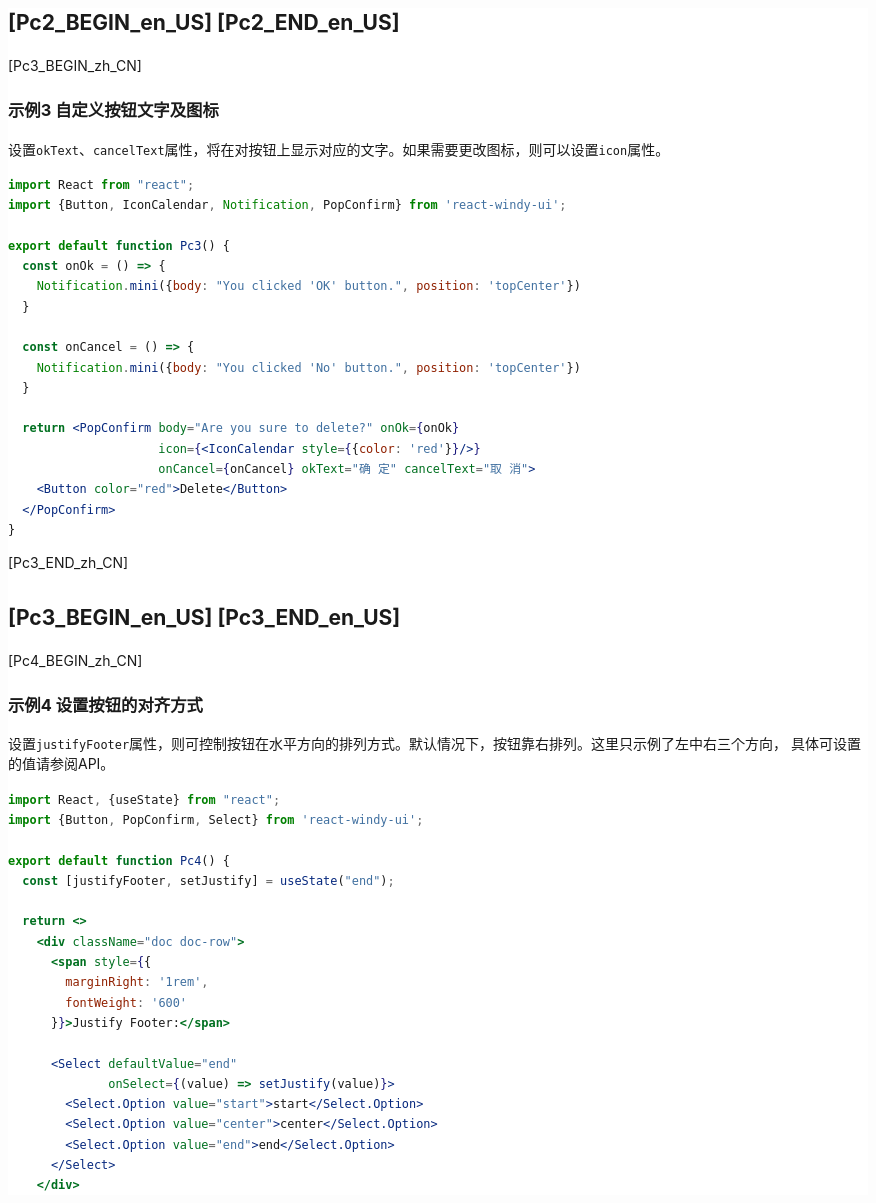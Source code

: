 [Pc2_BEGIN_en_US]
[Pc2_END_en_US]
----------------------------------
[Pc3_BEGIN_zh_CN]
### 示例3 自定义按钮文字及图标
<DemoDesc title="提示">
   设置<Code>okText</Code>、<Code>cancelText</Code>属性，将在对按钮上显示对应的文字。如果需要更改图标，则可以设置<Code>icon</Code>属性。
</DemoDesc>


```jsx
import React from "react";
import {Button, IconCalendar, Notification, PopConfirm} from 'react-windy-ui';

export default function Pc3() {
  const onOk = () => {
    Notification.mini({body: "You clicked 'OK' button.", position: 'topCenter'})
  }

  const onCancel = () => {
    Notification.mini({body: "You clicked 'No' button.", position: 'topCenter'})
  }

  return <PopConfirm body="Are you sure to delete?" onOk={onOk}
                     icon={<IconCalendar style={{color: 'red'}}/>}
                     onCancel={onCancel} okText="确 定" cancelText="取 消">
    <Button color="red">Delete</Button>
  </PopConfirm>
}
```
[Pc3_END_zh_CN]

[Pc3_BEGIN_en_US]
[Pc3_END_en_US]
----------------------------------
[Pc4_BEGIN_zh_CN]
### 示例4 设置按钮的对齐方式
<DemoDesc title="提示">
   设置<Code>justifyFooter</Code>属性，则可控制按钮在水平方向的排列方式。默认情况下，按钮靠右排列。这里只示例了左中右三个方向，
   具体可设置的值请参阅API。
</DemoDesc>


```jsx
import React, {useState} from "react";
import {Button, PopConfirm, Select} from 'react-windy-ui';

export default function Pc4() {
  const [justifyFooter, setJustify] = useState("end");

  return <>
    <div className="doc doc-row">
      <span style={{
        marginRight: '1rem',
        fontWeight: '600'
      }}>Justify Footer:</span>

      <Select defaultValue="end"
              onSelect={(value) => setJustify(value)}>
        <Select.Option value="start">start</Select.Option>
        <Select.Option value="center">center</Select.Option>
        <Select.Option value="end">end</Select.Option>
      </Select>
    </div>

```